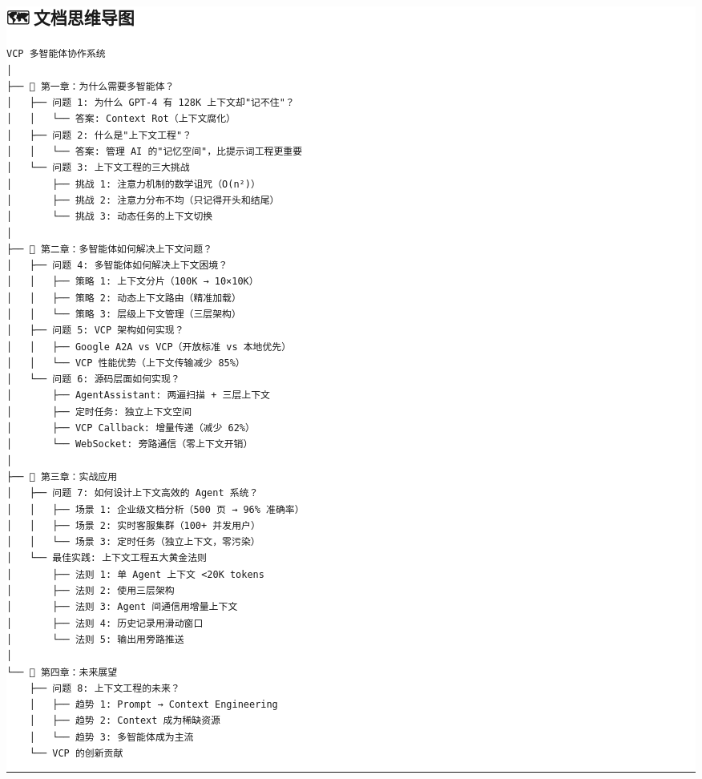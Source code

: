 
## 🗺️ 文档思维导图

```
VCP 多智能体协作系统
│
├── 📍 第一章：为什么需要多智能体？
│   ├── 问题 1: 为什么 GPT-4 有 128K 上下文却"记不住"？
│   │   └── 答案: Context Rot（上下文腐化）
│   ├── 问题 2: 什么是"上下文工程"？
│   │   └── 答案: 管理 AI 的"记忆空间"，比提示词工程更重要
│   └── 问题 3: 上下文工程的三大挑战
│       ├── 挑战 1: 注意力机制的数学诅咒（O(n²)）
│       ├── 挑战 2: 注意力分布不均（只记得开头和结尾）
│       └── 挑战 3: 动态任务的上下文切换
│
├── 📍 第二章：多智能体如何解决上下文问题？
│   ├── 问题 4: 多智能体如何解决上下文困境？
│   │   ├── 策略 1: 上下文分片（100K → 10×10K）
│   │   ├── 策略 2: 动态上下文路由（精准加载）
│   │   └── 策略 3: 层级上下文管理（三层架构）
│   ├── 问题 5: VCP 架构如何实现？
│   │   ├── Google A2A vs VCP（开放标准 vs 本地优先）
│   │   └── VCP 性能优势（上下文传输减少 85%）
│   └── 问题 6: 源码层面如何实现？
│       ├── AgentAssistant: 两遍扫描 + 三层上下文
│       ├── 定时任务: 独立上下文空间
│       ├── VCP Callback: 增量传递（减少 62%）
│       └── WebSocket: 旁路通信（零上下文开销）
│
├── 📍 第三章：实战应用
│   ├── 问题 7: 如何设计上下文高效的 Agent 系统？
│   │   ├── 场景 1: 企业级文档分析（500 页 → 96% 准确率）
│   │   ├── 场景 2: 实时客服集群（100+ 并发用户）
│   │   └── 场景 3: 定时任务（独立上下文，零污染）
│   └── 最佳实践: 上下文工程五大黄金法则
│       ├── 法则 1: 单 Agent 上下文 <20K tokens
│       ├── 法则 2: 使用三层架构
│       ├── 法则 3: Agent 间通信用增量上下文
│       ├── 法则 4: 历史记录用滑动窗口
│       └── 法则 5: 输出用旁路推送
│
└── 📍 第四章：未来展望
    ├── 问题 8: 上下文工程的未来？
    │   ├── 趋势 1: Prompt → Context Engineering
    │   ├── 趋势 2: Context 成为稀缺资源
    │   └── 趋势 3: 多智能体成为主流
    └── VCP 的创新贡献
```

---

